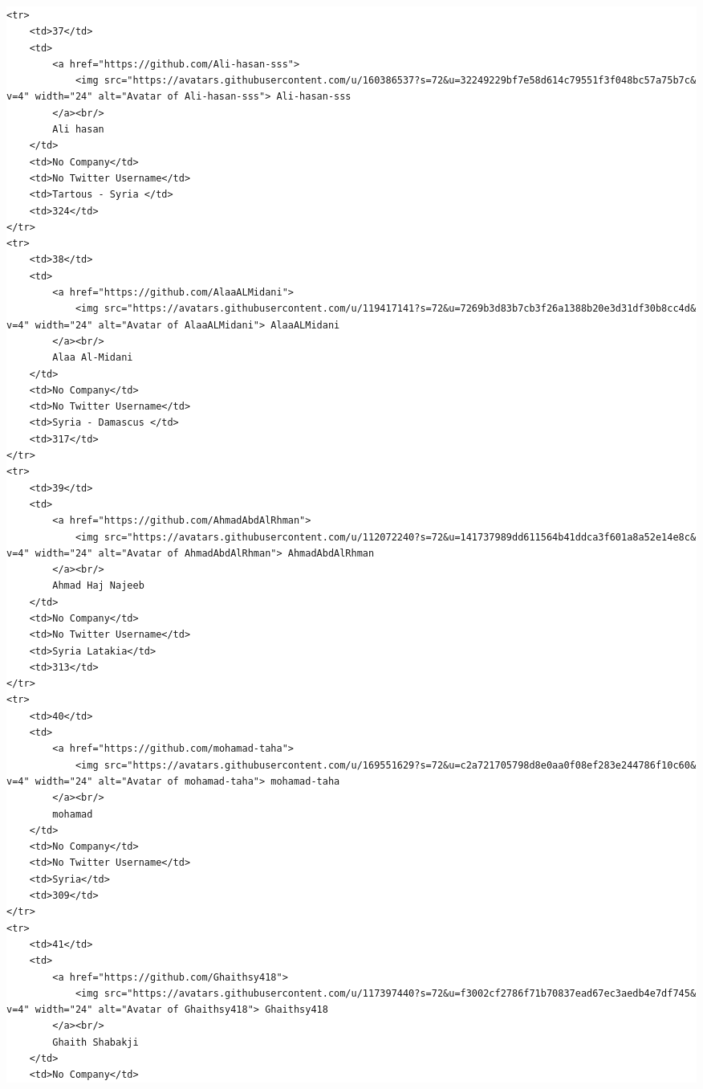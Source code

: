 	<tr>
		<td>37</td>
		<td>
			<a href="https://github.com/Ali-hasan-sss">
				<img src="https://avatars.githubusercontent.com/u/160386537?s=72&u=32249229bf7e58d614c79551f3f048bc57a75b7c&v=4" width="24" alt="Avatar of Ali-hasan-sss"> Ali-hasan-sss
			</a><br/>
			Ali hasan
		</td>
		<td>No Company</td>
		<td>No Twitter Username</td>
		<td>Tartous - Syria </td>
		<td>324</td>
	</tr>
	<tr>
		<td>38</td>
		<td>
			<a href="https://github.com/AlaaALMidani">
				<img src="https://avatars.githubusercontent.com/u/119417141?s=72&u=7269b3d83b7cb3f26a1388b20e3d31df30b8cc4d&v=4" width="24" alt="Avatar of AlaaALMidani"> AlaaALMidani
			</a><br/>
			Alaa Al-Midani
		</td>
		<td>No Company</td>
		<td>No Twitter Username</td>
		<td>Syria - Damascus </td>
		<td>317</td>
	</tr>
	<tr>
		<td>39</td>
		<td>
			<a href="https://github.com/AhmadAbdAlRhman">
				<img src="https://avatars.githubusercontent.com/u/112072240?s=72&u=141737989dd611564b41ddca3f601a8a52e14e8c&v=4" width="24" alt="Avatar of AhmadAbdAlRhman"> AhmadAbdAlRhman
			</a><br/>
			Ahmad Haj Najeeb
		</td>
		<td>No Company</td>
		<td>No Twitter Username</td>
		<td>Syria Latakia</td>
		<td>313</td>
	</tr>
	<tr>
		<td>40</td>
		<td>
			<a href="https://github.com/mohamad-taha">
				<img src="https://avatars.githubusercontent.com/u/169551629?s=72&u=c2a721705798d8e0aa0f08ef283e244786f10c60&v=4" width="24" alt="Avatar of mohamad-taha"> mohamad-taha
			</a><br/>
			mohamad
		</td>
		<td>No Company</td>
		<td>No Twitter Username</td>
		<td>Syria</td>
		<td>309</td>
	</tr>
	<tr>
		<td>41</td>
		<td>
			<a href="https://github.com/Ghaithsy418">
				<img src="https://avatars.githubusercontent.com/u/117397440?s=72&u=f3002cf2786f71b70837ead67ec3aedb4e7df745&v=4" width="24" alt="Avatar of Ghaithsy418"> Ghaithsy418
			</a><br/>
			Ghaith Shabakji
		</td>
		<td>No Company</td>